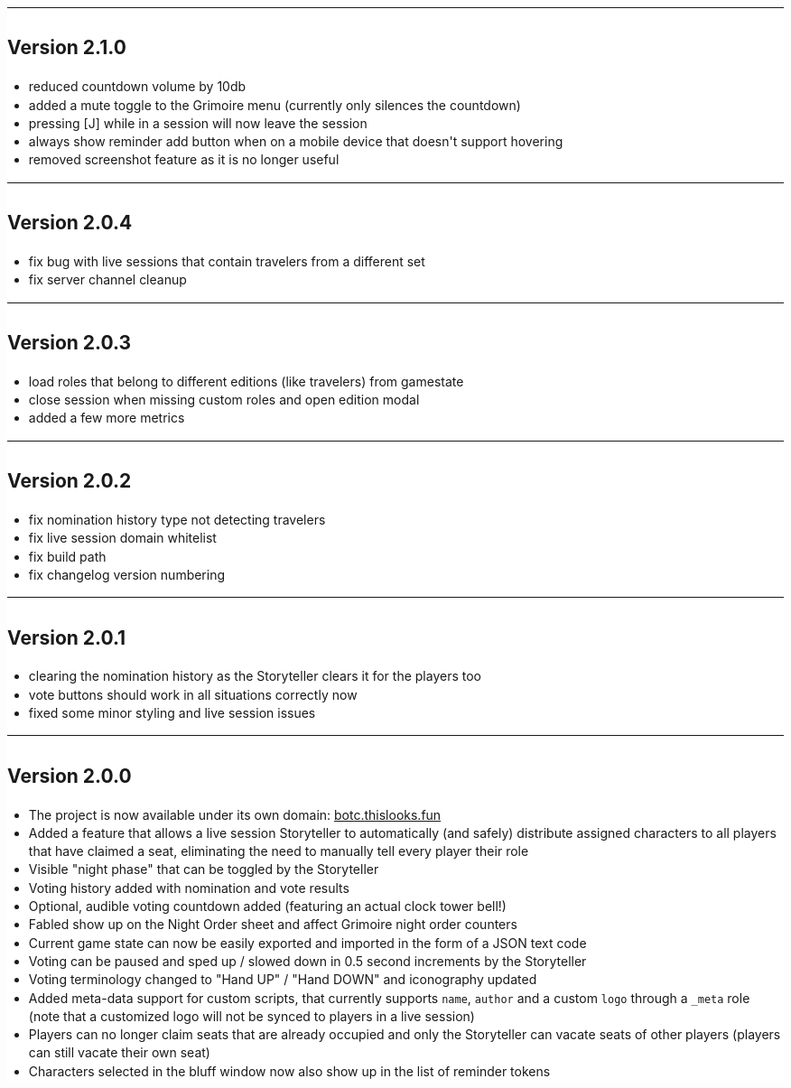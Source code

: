 
---

## Version 2.1.0
- reduced countdown volume by 10db
- added a mute toggle to the Grimoire menu (currently only silences the countdown)
- pressing [J] while in a session will now leave the session
- always show reminder add button when on a mobile device that doesn't support hovering
- removed screenshot feature as it is no longer useful

---

## Version 2.0.4
- fix bug with live sessions that contain travelers from a different set
- fix server channel cleanup

---

## Version 2.0.3
- load roles that belong to different editions (like travelers) from gamestate
- close session when missing custom roles and open edition modal
- added a few more metrics

---

## Version 2.0.2
- fix nomination history type not detecting travelers
- fix live session domain whitelist
- fix build path
- fix changelog version numbering

---

## Version 2.0.1
- clearing the nomination history as the Storyteller clears it for the players too
- vote buttons should work in all situations correctly now
- fixed some minor styling and live session issues

---

## Version 2.0.0
- The project is now available under its own domain: [botc.thislooks.fun](https://botc.thislooks.fun)
- Added a feature that allows a live session Storyteller to automatically (and safely) distribute assigned
  characters to all players that have claimed a seat, eliminating the need to manually tell every player their role
- Visible "night phase" that can be toggled by the Storyteller
- Voting history added with nomination and vote results
- Optional, audible voting countdown added (featuring an actual clock tower bell!)
- Fabled show up on the Night Order sheet and affect Grimoire night order counters
- Current game state can now be easily exported and imported in the form of a JSON text code
- Voting can be paused and sped up / slowed down in 0.5 second increments by the Storyteller
- Voting terminology changed to "Hand UP" / "Hand DOWN" and iconography updated
- Added meta-data support for custom scripts, that currently supports `name`, `author` and a custom `logo` through a
  `_meta` role (note that a customized logo will not be synced to players in a live session)
- Players can no longer claim seats that are already occupied and only the Storyteller can vacate seats of other players
  (players can still vacate their own seat)
- Characters selected in the bluff window now also show up in the list of reminder tokens